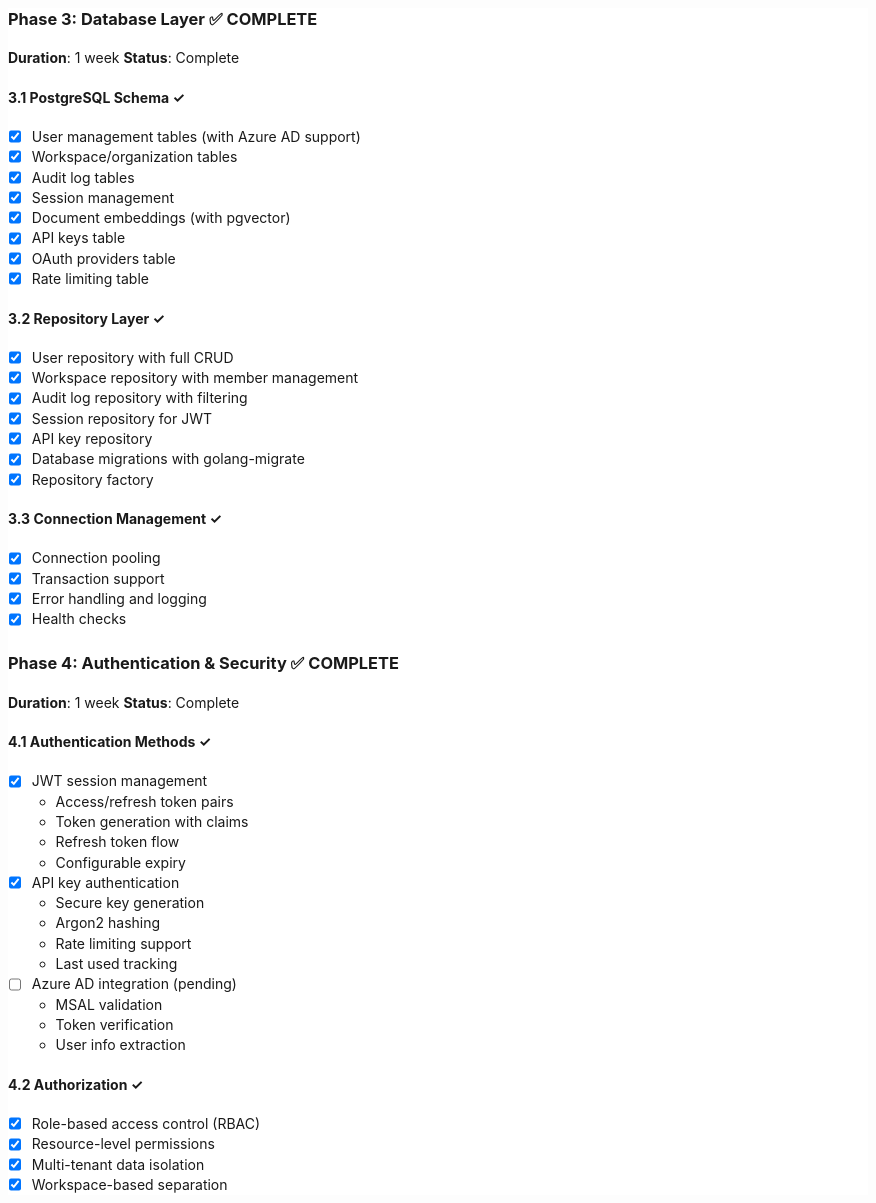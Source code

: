 ### Phase 3: Database Layer ✅ COMPLETE
**Duration**: 1 week
**Status**: Complete

#### 3.1 PostgreSQL Schema ✓
- [x] User management tables (with Azure AD support)
- [x] Workspace/organization tables
- [x] Audit log tables
- [x] Session management
- [x] Document embeddings (with pgvector)
- [x] API keys table
- [x] OAuth providers table
- [x] Rate limiting table

#### 3.2 Repository Layer ✓
- [x] User repository with full CRUD
- [x] Workspace repository with member management
- [x] Audit log repository with filtering
- [x] Session repository for JWT
- [x] API key repository
- [x] Database migrations with golang-migrate
- [x] Repository factory

#### 3.3 Connection Management ✓
- [x] Connection pooling
- [x] Transaction support
- [x] Error handling and logging
- [x] Health checks

### Phase 4: Authentication & Security ✅ COMPLETE
**Duration**: 1 week
**Status**: Complete

#### 4.1 Authentication Methods ✓
- [x] JWT session management
  - Access/refresh token pairs
  - Token generation with claims
  - Refresh token flow
  - Configurable expiry
- [x] API key authentication
  - Secure key generation
  - Argon2 hashing
  - Rate limiting support
  - Last used tracking
- [ ] Azure AD integration (pending)
  - MSAL validation
  - Token verification
  - User info extraction

#### 4.2 Authorization ✓
- [x] Role-based access control (RBAC)
- [x] Resource-level permissions
- [x] Multi-tenant data isolation
- [x] Workspace-based separation
